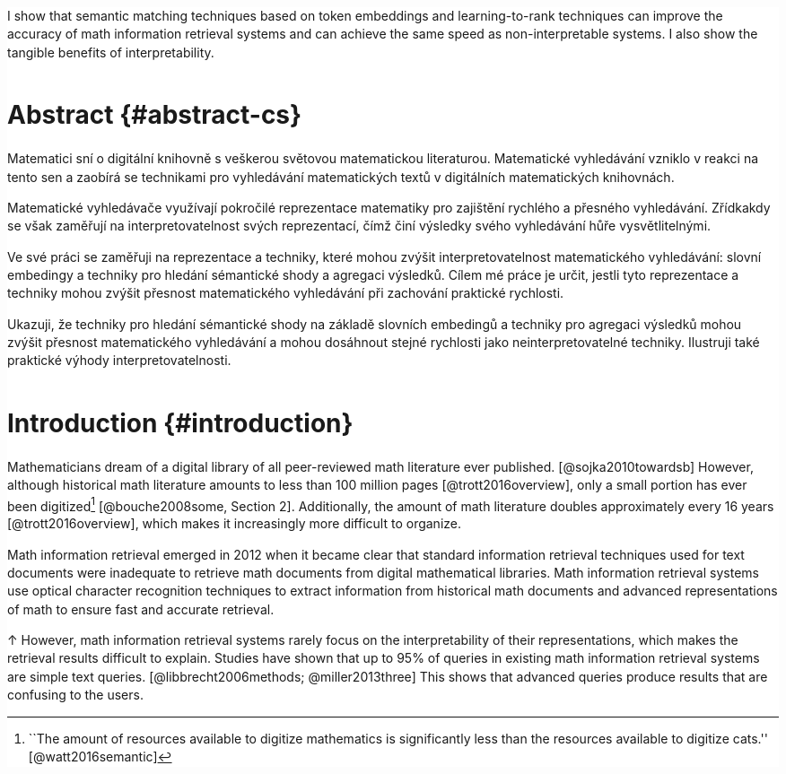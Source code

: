 I show that semantic matching techniques based on token embeddings and
learning-to-rank techniques can improve the accuracy of math information
retrieval systems and can achieve the same speed as non-interpretable systems.
I also show the tangible benefits of interpretability.

# Abstract {#abstract-cs}

Matematici sní o digitální knihovně s veškerou světovou matematickou
literaturou. Matematické vyhledávání vzniklo v reakci na tento sen a zaobírá se
technikami pro vyhledávání matematických textů v digitálních matematických
knihovnách.

Matematické vyhledávače využívají pokročilé reprezentace matematiky pro
zajištění rychlého a přesného vyhledávání. Zřídkakdy se však zaměřují na
interpretovatelnost svých reprezentací, čímž činí výsledky svého vyhledávání
hůře vysvětlitelnými.

Ve své práci se zaměřuji na reprezentace a techniky, které mohou zvýšit
interpretovatelnost matematického vyhledávání: slovní embedingy a techniky pro
hledání sémantické shody a agregaci výsledků. Cílem mé práce je určit, jestli
tyto reprezentace a techniky mohou zvýšit přesnost matematického vyhledávání
při zachování praktické rychlosti.

Ukazuji, že techniky pro hledání sémantické shody na základě slovních embedingů
a techniky pro agregaci výsledků mohou zvýšit přesnost matematického
vyhledávání a mohou dosáhnout stejné rychlosti jako neinterpretovatelné
techniky. Ilustruji také praktické výhody interpretovatelnosti.

# Introduction {#introduction}

Mathematicians dream of a digital library of all peer-reviewed math literature
ever published. [@sojka2010towardsb] However, although historical math
literature amounts to less than 100 million pages [@trott2016overview],
only a small portion has ever been digitized[^80] [@bouche2008some, Section 2].
Additionally, the amount of math literature doubles approximately every 16
years [@trott2016overview], which makes it increasingly more difficult to
organize.

 [^80]: \`\`The amount of resources available to digitize mathematics is
        significantly less than the resources available to digitize cats.''
        [@watt2016semantic]

Math information retrieval emerged in 2012 when it became clear that standard
information retrieval techniques used for text documents were inadequate to
retrieve math documents from digital mathematical libraries. Math information
retrieval systems use optical character recognition techniques to extract
information from historical math documents and advanced representations of math
to ensure fast and accurate retrieval.

↑ However, math information retrieval systems rarely focus on the
interpretability of their representations, which makes the retrieval results
difficult to explain. Studies have shown that up to 95\% of queries in existing
math information retrieval systems are simple text queries.
[@libbrecht2006methods; @miller2013three] This shows that advanced queries
produce results that are confusing to the users.


 [48]: https://arxiv.org
 [49]: http://minidml.mathdoc.fr/
 [^50]: See Section \vref{sec:mias} for a description of the MIaS system.
 [51]: https://eudml.org/
 [52]: https://video-archive.fields.utoronto.ca/list/event/1053
 [53]: https://youtu.be/psSyM1zp82k
 [^59]: Presentation MathML can be extracted from \TeX{} by [\LaTeX ML.][60]
 [60]: https://dlmf.nist.gov/LaTeXML
 [^61]: SLT can be extracted from Presentation MathML using the [Tangent-S][62]
 [62]: https://github.com/MIR-MU/TangentCFT (module TangentS)
 [^47]: For more examples of historical mathematical notations, see
 [^63]: Content MathML can be extracted from \TeX{} by [\LaTeX ML.][60]
 [^64]: OPT can also be extracted from Presentation MathML using the
 [^65]: For more information about languages for semantic math representation,
 [^66]: See [the web site][67] of the OpenMath society for a curated list of
 [67]: http://openmath.org/cdnames/
 [^53]: The sparse singular value decomposition used in topic modeling scales
 [^54]: See Section \vref{sec:semantic-matching} for a discussion of how token
 [^56]: See [the website][57] of the Database Research Group at the
 [57]: http://tree-edit-distance.dbresearch.uni-salzburg.at/
 [^78]: Other useful query expansion techniques include *RM3* [@abdul2004umass].
 [69]: https://cicm-conference.org/2012/cicm.php?event=mir&menu=general
 [70]: https://ntcir-math.nii.ac.jp
 [71]: https://www.cs.rit.edu/~dprl/ARQMath
 [72]: https://mir.fi.muni.cz/MREC
 [74]: http://ntcir-math.nii.ac.jp/ntcir10-math
 [73]: https://ntcir-math.nii.ac.jp/ntcir11-math
 [75]: https://kwarc.info/systems/mws
 [76]: https://www-al.nii.ac.jp/mathcat-project/
 [77]: https://approach0.xyz/
 [1]: https://github.com/MIR-MU/SCM-at-ARQMath
 [2]: https://github.com/MIR-MU/CompuBERT
 [3]: https://github.com/MIR-MU/ARQMath-eval (directory task1-votes)
 [4]: https://github.com/MIR-MU/reproducible-ml
 [5]: https://github.com/MIR-MU/pine
 [^6]: For subtoken sizes, we adopt the notation of @bojanowski2017enriching and
 [7]: https://github.com/MIR-MU/fasttext-optimizer
 [^41]: See Section \vref{sec:position-independent-token-embeddings-speed}
 [^32]: See also Section
 [8]: https://is.muni.cz/th/bqz8u/attachments.zip
 [9]: https://mir.fi.muni.cz/EDS-MEMBED.zip
 [10]: https://github.com/MIR-MU/regemt
 [11]: https://hub.docker.com/r/miratmu/regemt
 [^12]: See Section \vref{sec:topological-math-representations} for a
 [^13]: The questions and answers in the answer retrieval task are short,
 [14]: https://mir.fi.muni.cz/arqmath-2021
 [^17]: We entered the ARQMath-2 lab as two teams: our lab (MIRMU) and the
 [^41]: See Section \vref{sec:strengths-and-weaknesses} for a discussion of how
 [18]: https://github.com/MIR-MU/SCM-at-ARQMath (file scripts/combine\\_serps.py)
 [19]: https://github.com/witiko-masters-thesis/segmentation